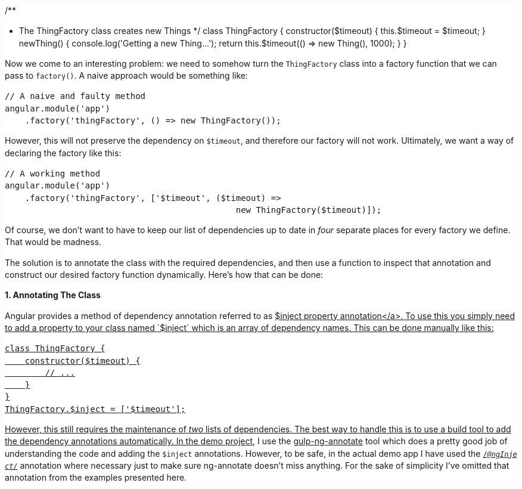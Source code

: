 /**
 * The ThingFactory class creates new Things
 */
class ThingFactory {
    constructor($timeout) {
        this.$timeout = $timeout;
    }
    newThing() {
        console.log('Getting a new Thing...');
        return this.$timeout(() =&gt; new Thing(), 1000);
    }
}
</pre>

Now we come to an interesting problem: we need to somehow turn the `ThingFactory` class into a factory function that we can pass to `factory()`. A naive approach would be something like:

<pre>// A naive and faulty method 
angular.module('app')
    .factory('thingFactory', () =&gt; new ThingFactory());
</pre>

However, this will not preserve the dependency on `$timeout`, and therefore our factory will not work. Ultimately, we want a way of declaring the factory like this:

<pre>// A working method
angular.module('app')
    .factory('thingFactory', ['$timeout', ($timeout) =&gt; 
                                              new ThingFactory($timeout)]);
</pre>

Of course, we don&#8217;t want to have to keep our list of dependencies up to date in _four_ separate places for every factory we define. That would be madness.

The solution is to annotate the class with the required dependencies, and then use a function to inspect that annotation and construct our desired factory function dynamically. Here&#8217;s how that can be done:

**1. Annotating The Class**

Angular provides a method of dependency annotation referred to as <a href="https://docs.angularjs.org/guide/di#-inject-property-annotation" target="_blank">$inject property annotation</a>. To use this you simply need to add a property to your class named `$inject` which is an array of dependency names. This can be done manually like this:

<pre>class ThingFactory {
    constructor($timeout) {
        // ...
    }
}
ThingFactory.$inject = ['$timeout'];</pre>

However, this still requires the maintenance of _two_ lists of dependencies. The best way to handle this is to use a build tool to add the dependency annotations automatically. In the <a href="https://github.com/michaelbromley/angular-es6" target="_blank">demo project</a>, I use the <a href="https://www.npmjs.com/package/gulp-ng-annotate" target="_blank">gulp-ng-annotate</a> tool which does a pretty good job of understanding the code and adding the `$inject` annotations. However, to be safe, in the actual demo app I have used the <a href="https://github.com/olov/ng-annotate#explicit-annotations-with-nginject" target="_blank"><code>/*@ngInject*/</code></a> annotation where necessary just to make sure ng-annotate doesn&#8217;t miss anything. For the sake of simplicity I&#8217;ve omitted that annotation from the examples presented here.


 [1]: blog/350/exploring-es6-classes-in-angularjs-1-x#_section-putting-it-all-together